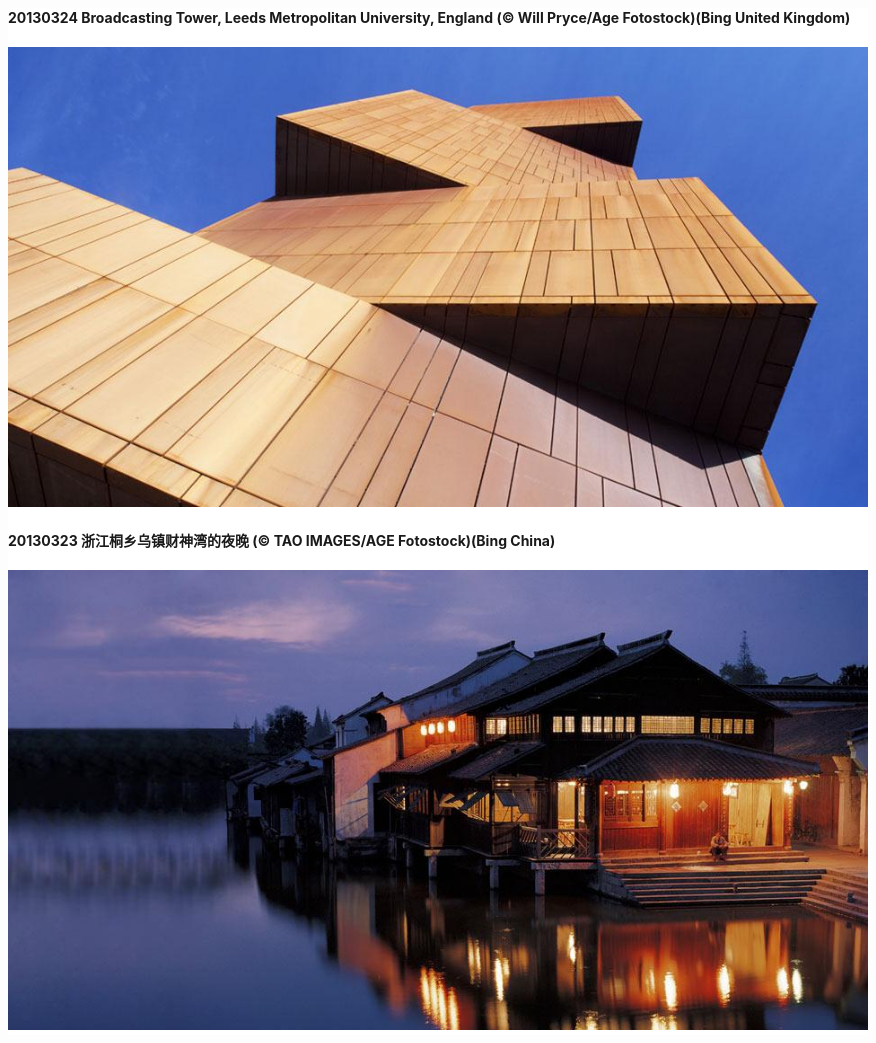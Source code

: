 #### 20130324 Broadcasting Tower, Leeds Metropolitan University, England (© Will Pryce/Age Fotostock)(Bing United Kingdom)

![](20130324_BroadcastingTower.jpg)

#### 20130323 浙江桐乡乌镇财神湾的夜晚 (© TAO IMAGES/AGE Fotostock)(Bing China)

![](20130323_WuzhenTongxiang.jpg)
